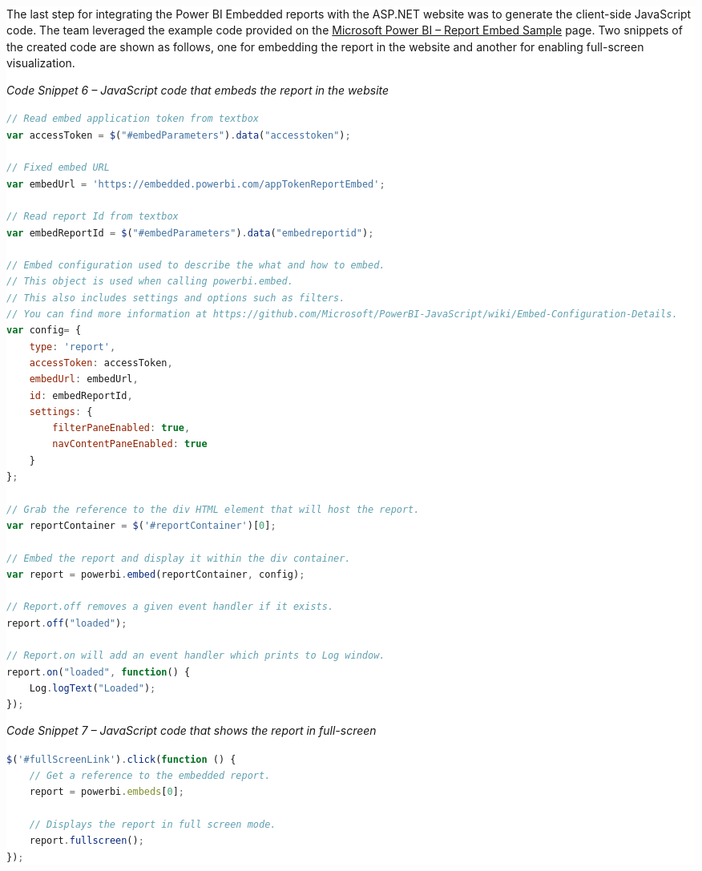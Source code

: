 The last step for integrating the Power BI Embedded reports with the ASP.NET website was to generate the client-side JavaScript code. The team leveraged the example code provided on the [Microsoft Power BI – Report Embed Sample](https://microsoft.github.io/PowerBI-JavaScript/demo/code-demo/index.html) page. Two snippets of the created code are shown as follows, one for embedding the report in the website and another for enabling full-screen visualization.

*Code Snippet 6 – JavaScript code that embeds the report in the website*
```js
// Read embed application token from textbox
var accessToken = $("#embedParameters").data("accesstoken");

// Fixed embed URL
var embedUrl = 'https://embedded.powerbi.com/appTokenReportEmbed';

// Read report Id from textbox
var embedReportId = $("#embedParameters").data("embedreportid");

// Embed configuration used to describe the what and how to embed.
// This object is used when calling powerbi.embed.
// This also includes settings and options such as filters.
// You can find more information at https://github.com/Microsoft/PowerBI-JavaScript/wiki/Embed-Configuration-Details.
var config= {
    type: 'report',
    accessToken: accessToken,
    embedUrl: embedUrl,
    id: embedReportId,
    settings: {
        filterPaneEnabled: true,
        navContentPaneEnabled: true
    }
};

// Grab the reference to the div HTML element that will host the report.
var reportContainer = $('#reportContainer')[0];

// Embed the report and display it within the div container.
var report = powerbi.embed(reportContainer, config);

// Report.off removes a given event handler if it exists.
report.off("loaded");

// Report.on will add an event handler which prints to Log window.
report.on("loaded", function() {
    Log.logText("Loaded");
});
```

*Code Snippet 7 – JavaScript code that shows the report in full-screen*
```js
$('#fullScreenLink').click(function () {
    // Get a reference to the embedded report.
    report = powerbi.embeds[0];

    // Displays the report in full screen mode.
    report.fullscreen();
});
```
